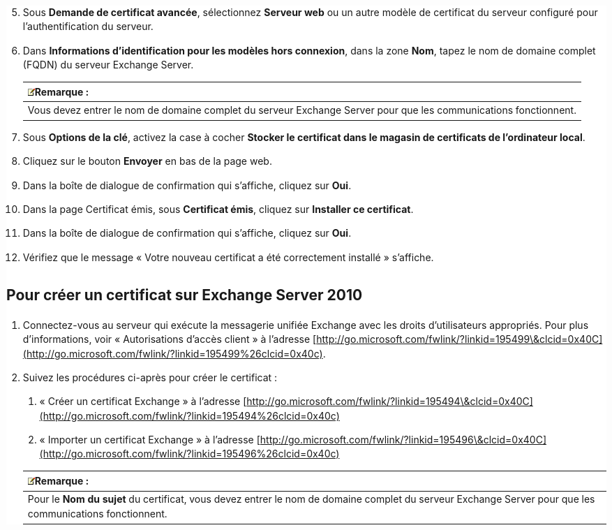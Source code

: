 5.  Sous **Demande de certificat avancée**, sélectionnez **Serveur web** ou un autre modèle de certificat du serveur configuré pour l’authentification du serveur.

6.  Dans **Informations d’identification pour les modèles hors connexion**, dans la zone **Nom**, tapez le nom de domaine complet (FQDN) du serveur Exchange Server.
    
    <table>
    <thead>
    <tr class="header">
    <th><img src="images/Gg398920.note(OCS.15).gif" title="note" alt="note" />Remarque :</th>
    </tr>
    </thead>
    <tbody>
    <tr class="odd">
    <td>Vous devez entrer le nom de domaine complet du serveur Exchange Server pour que les communications fonctionnent.</td>
    </tr>
    </tbody>
    </table>


7.  Sous **Options de la clé**, activez la case à cocher **Stocker le certificat dans le magasin de certificats de l’ordinateur local**.

8.  Cliquez sur le bouton **Envoyer** en bas de la page web.

9.  Dans la boîte de dialogue de confirmation qui s’affiche, cliquez sur **Oui**.

10. Dans la page Certificat émis, sous **Certificat émis**, cliquez sur **Installer ce certificat**.

11. Dans la boîte de dialogue de confirmation qui s’affiche, cliquez sur **Oui**.

12. Vérifiez que le message « Votre nouveau certificat a été correctement installé » s’affiche.

## Pour créer un certificat sur Exchange Server 2010

1.  Connectez-vous au serveur qui exécute la messagerie unifiée Exchange avec les droits d’utilisateurs appropriés. Pour plus d’informations, voir « Autorisations d’accès client » à l’adresse [http://go.microsoft.com/fwlink/?linkid=195499\&clcid=0x40C](http://go.microsoft.com/fwlink/?linkid=195499%26clcid=0x40c).

2.  Suivez les procédures ci-après pour créer le certificat :
    
    1.  « Créer un certificat Exchange » à l’adresse [http://go.microsoft.com/fwlink/?linkid=195494\&clcid=0x40C](http://go.microsoft.com/fwlink/?linkid=195494%26clcid=0x40c)
    
    2.  « Importer un certificat Exchange » à l’adresse [http://go.microsoft.com/fwlink/?linkid=195496\&clcid=0x40C](http://go.microsoft.com/fwlink/?linkid=195496%26clcid=0x40c)
    
    <table>
    <thead>
    <tr class="header">
    <th><img src="images/Gg398920.note(OCS.15).gif" title="note" alt="note" />Remarque :</th>
    </tr>
    </thead>
    <tbody>
    <tr class="odd">
    <td>Pour le <strong>Nom du sujet</strong> du certificat, vous devez entrer le nom de domaine complet du serveur Exchange Server pour que les communications fonctionnent.</td>
    </tr>
    </tbody>
    </table>
